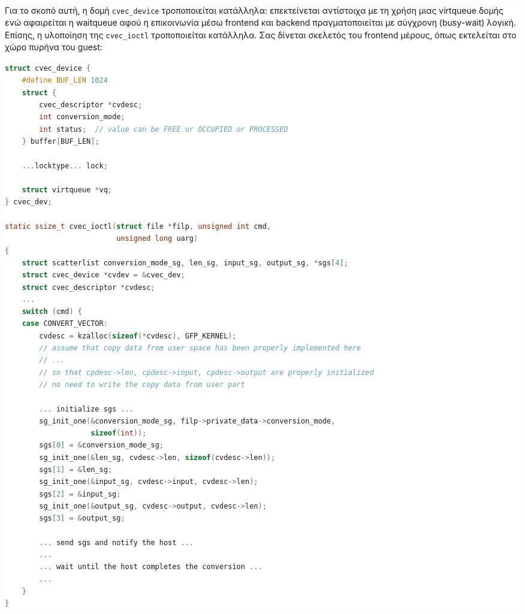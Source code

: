 Για το σκοπό αυτή, η δομή `cvec_device` τροποποιείται κατάλληλα: επεκτείνεται αντίστοιχα με τη χρήση μιας virtqueue δομής ενώ αφαιρείται η waitqueue αφού η επικοινωνία μέσω frontend και backend πραγματοποιείται με σύγχρονη (busy-wait) λογική. Επίσης, η υλοποίηση της `cvec_ioctl` τροποποιείται κατάλληλα. Σας δίνεται σκελετός του frontend μέρους, όπως εκτελείται στο χώρο πυρήνα του guest:

```c
struct cvec_device {
    #define BUF_LEN 1024
    struct {
        cvec_descriptor *cvdesc;
        int conversion_mode;
        int status;  // value can be FREE or OCCUPIED or PROCESSED
    } buffer[BUF_LEN];

    ...locktype... lock;

    struct virtqueue *vq;
} cvec_dev;

static ssize_t cvec_ioctl(struct file *filp, unsigned int cmd,
                          unsigned long uarg)
{
    struct scatterlist conversion_mode_sg, len_sg, input_sg, output_sg, *sgs[4];
    struct cvec_device *cvdev = &cvec_dev;
    struct cvec_descriptor *cvdesc;
    ...
    switch (cmd) {
    case CONVERT_VECTOR:
        cvdesc = kzalloc(sizeof(*cvdesc), GFP_KERNEL);
        // assume that copy data from user space has been properly implemented here
        // ...
        // so that cpdesc->len, cpdesc->input, cpdesc->output are properly initialized
        // no need to write the copy data from user part

        ... initialize sgs ...
        sg_init_one(&conversion_mode_sg, filp->private_data->conversion_mode,
                    sizeof(int));
        sgs[0] = &conversion_mode_sg;
        sg_init_one(&len_sg, cvdesc->len, sizeof(cvdesc->len));
        sgs[1] = &len_sg;
        sg_init_one(&input_sg, cvdesc->input, cvdesc->len);
        sgs[2] = &input_sg;
        sg_init_one(&output_sg, cvdesc->output, cvdesc->len);
        sgs[3] = &output_sg;

        ... send sgs and notify the host ...
        ...
        ... wait until the host completes the conversion ...
        ...
    }
}
```
